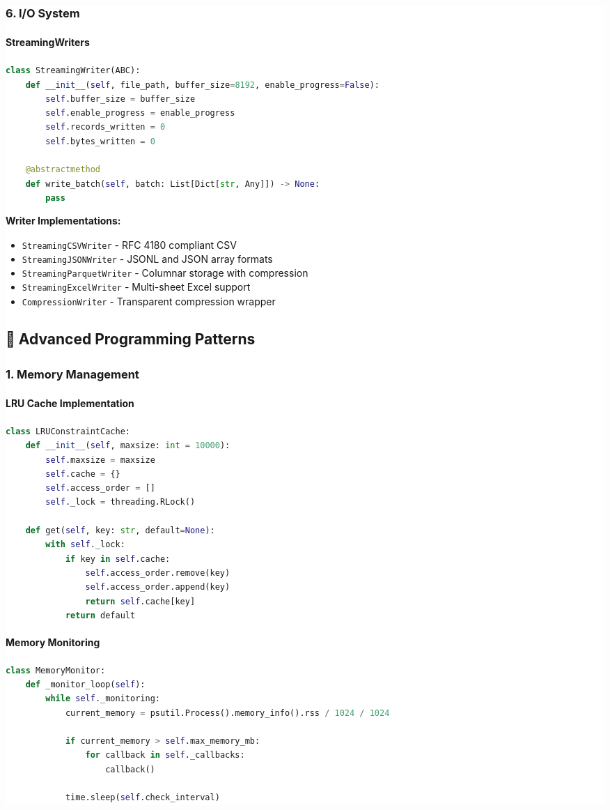 ### 6. I/O System

#### StreamingWriters
```python
class StreamingWriter(ABC):
    def __init__(self, file_path, buffer_size=8192, enable_progress=False):
        self.buffer_size = buffer_size
        self.enable_progress = enable_progress
        self.records_written = 0
        self.bytes_written = 0
        
    @abstractmethod
    def write_batch(self, batch: List[Dict[str, Any]]) -> None:
        pass
```

**Writer Implementations:**
- `StreamingCSVWriter` - RFC 4180 compliant CSV
- `StreamingJSONWriter` - JSONL and JSON array formats
- `StreamingParquetWriter` - Columnar storage with compression
- `StreamingExcelWriter` - Multi-sheet Excel support
- `CompressionWriter` - Transparent compression wrapper

## 🚀 Advanced Programming Patterns

### 1. Memory Management

#### LRU Cache Implementation
```python
class LRUConstraintCache:
    def __init__(self, maxsize: int = 10000):
        self.maxsize = maxsize
        self.cache = {}
        self.access_order = []
        self._lock = threading.RLock()
    
    def get(self, key: str, default=None):
        with self._lock:
            if key in self.cache:
                self.access_order.remove(key)
                self.access_order.append(key)
                return self.cache[key]
            return default
```

#### Memory Monitoring
```python
class MemoryMonitor:
    def _monitor_loop(self):
        while self._monitoring:
            current_memory = psutil.Process().memory_info().rss / 1024 / 1024
            
            if current_memory > self.max_memory_mb:
                for callback in self._callbacks:
                    callback()
            
            time.sleep(self.check_interval)
```
